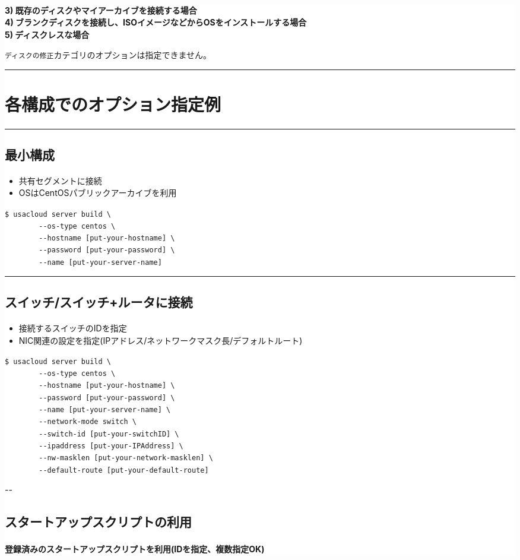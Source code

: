 **3) 既存のディスクやマイアーカイブを接続する場合**  
**4) ブランクディスクを接続し、ISOイメージなどからOSをインストールする場合**  
**5) ディスクレスな場合**  

`ディスクの修正`カテゴリのオプションは指定できません。

---


# 各構成でのオプション指定例

---

## 最小構成

- 共有セグメントに接続
- OSはCentOSパブリックアーカイブを利用

```console
$ usacloud server build \
        --os-type centos \
        --hostname [put-your-hostname] \
        --password [put-your-password] \
        --name [put-your-server-name] 
```

---

## スイッチ/スイッチ+ルータに接続

- 接続するスイッチのIDを指定
- NIC関連の設定を指定(IPアドレス/ネットワークマスク長/デフォルトルート)

```console
$ usacloud server build \
        --os-type centos \
        --hostname [put-your-hostname] \
        --password [put-your-password] \
        --name [put-your-server-name] \
        --network-mode switch \
        --switch-id [put-your-switchID] \
        --ipaddress [put-your-IPAddress] \
        --nw-masklen [put-your-network-masklen] \
        --default-route [put-your-default-route]
```



--

## スタートアップスクリプトの利用

#### 登録済みのスタートアップスクリプトを利用(IDを指定、複数指定OK)

